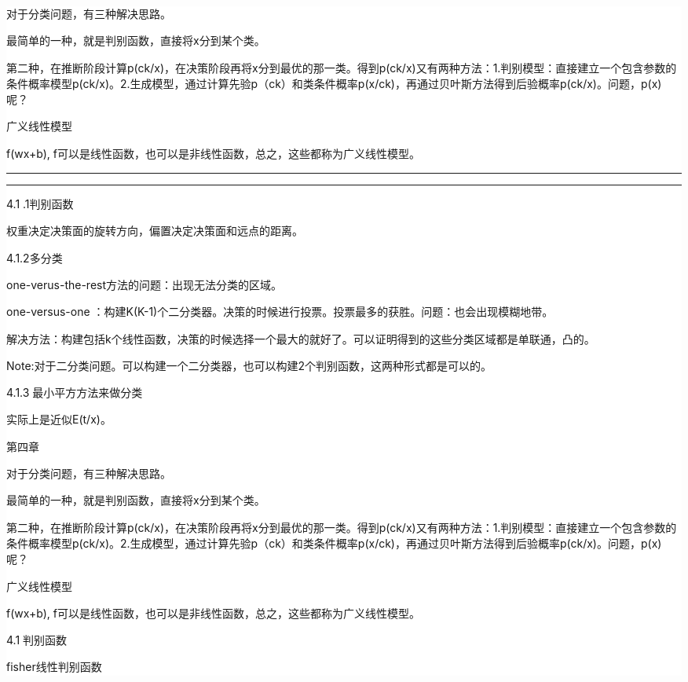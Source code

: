  

对于分类问题，有三种解决思路。

最简单的一种，就是判别函数，直接将x分到某个类。

第二种，在推断阶段计算p(ck/x)，在决策阶段再将x分到最优的那一类。得到p(ck/x)又有两种方法：1.判别模型：直接建立一个包含参数的条件概率模型p(ck/x)。2.生成模型，通过计算先验p（ck）和类条件概率p(x/ck)，再通过贝叶斯方法得到后验概率p(ck/x)。问题，p(x)呢？

 

广义线性模型

f(wx+b), f可以是线性函数，也可以是非线性函数，总之，这些都称为广义线性模型。

** **

** **

4.1 .1判别函数

权重决定决策面的旋转方向，偏置决定决策面和远点的距离。

4.1.2多分类

 

one-verus-the-rest方法的问题：出现无法分类的区域。

one-versus-one ：构建K(K-1)个二分类器。决策的时候进行投票。投票最多的获胜。问题：也会出现模糊地带。

 

解决方法：构建包括k个线性函数，决策的时候选择一个最大的就好了。可以证明得到的这些分类区域都是单联通，凸的。

 

Note:对于二分类问题。可以构建一个二分类器，也可以构建2个判别函数，这两种形式都是可以的。

 

4.1.3 最小平方方法来做分类

实际上是近似E(t/x)。

第四章

 

对于分类问题，有三种解决思路。

最简单的一种，就是判别函数，直接将x分到某个类。

第二种，在推断阶段计算p(ck/x)，在决策阶段再将x分到最优的那一类。得到p(ck/x)又有两种方法：1.判别模型：直接建立一个包含参数的条件概率模型p(ck/x)。2.生成模型，通过计算先验p（ck）和类条件概率p(x/ck)，再通过贝叶斯方法得到后验概率p(ck/x)。问题，p(x)呢？

 

广义线性模型

f(wx+b), f可以是线性函数，也可以是非线性函数，总之，这些都称为广义线性模型。

 

4.1 判别函数

 

 

fisher线性判别函数
